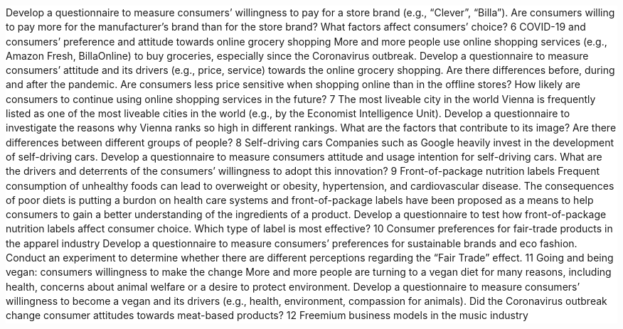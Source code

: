   <td style="text-align:left;"> Develop a questionnaire to measure consumers’ willingness to pay for a store brand  (e.g., “Clever”, “Billa”). Are consumers willing to pay more for the manufacturer’s brand than for the store brand? What factors affect consumers’ choice? </td>
  </tr>
  <tr>
   <td style="text-align:left;"> 6 </td>
   <td style="text-align:left;"> COVID-19 and consumers’ preference and attitude towards online grocery shopping </td>
   <td style="text-align:left;"> More and more people use online shopping services (e.g., Amazon Fresh, BillaOnline) to buy groceries, especially since the Coronavirus outbreak. Develop a questionnaire to measure consumers’ attitude and its drivers (e.g., price, service) towards the online grocery shopping. Are there differences before, during and after the pandemic. Are consumers less price sensitive when shopping online than in the offline stores? How likely are consumers to continue using online shopping services in the future? </td>
  </tr>
  <tr>
   <td style="text-align:left;"> 7 </td>
   <td style="text-align:left;"> The most liveable city in the world </td>
   <td style="text-align:left;"> Vienna is frequently listed as one of the most liveable cities in the world (e.g., by the Economist Intelligence Unit). Develop a questionnaire to investigate the reasons why Vienna ranks so high in different rankings. What are the factors that contribute to its image? Are there differences between different groups of people? </td>
  </tr>
  <tr>
   <td style="text-align:left;"> 8 </td>
   <td style="text-align:left;"> Self-driving cars </td>
   <td style="text-align:left;"> Companies such as Google heavily invest in the development of self-driving cars. Develop a questionnaire to measure consumers attitude and usage intention for self-driving cars. What are the drivers and deterrents of the consumers’ willingness to adopt this innovation? </td>
  </tr>
  <tr>
   <td style="text-align:left;"> 9 </td>
   <td style="text-align:left;"> Front-of-package nutrition labels </td>
   <td style="text-align:left;"> Frequent consumption of unhealthy foods can lead to overweight or obesity, hypertension, and cardiovascular disease. The consequences of poor diets is putting a burdon on health care systems and front-of-package labels have been proposed as a means to help consumers to gain a better understanding of the ingredients of a product. Develop a questionnaire to test how front-of-package nutrition labels affect consumer choice. Which type of label is most effective? </td>
  </tr>
  <tr>
   <td style="text-align:left;"> 10 </td>
   <td style="text-align:left;"> Consumer preferences for fair-trade products in the apparel industry </td>
   <td style="text-align:left;"> Develop a questionnaire to measure consumers’ preferences for sustainable brands and eco fashion. Conduct an experiment to determine whether there are different perceptions regarding the “Fair Trade” effect. </td>
  </tr>
  <tr>
   <td style="text-align:left;"> 11 </td>
   <td style="text-align:left;"> Going and being vegan: consumers willingness to make the change </td>
   <td style="text-align:left;"> More and more people are turning to a vegan diet for many reasons, including health, concerns about animal welfare or a desire to protect environment. Develop a questionnaire to measure consumers’ willingness to become a vegan and its drivers (e.g., health, environment, compassion for animals). Did the Coronavirus outbreak change consumer attitudes towards meat-based products? </td>
  </tr>
  <tr>
   <td style="text-align:left;"> 12 </td>
   <td style="text-align:left;"> Freemium business models in the music industry </td>